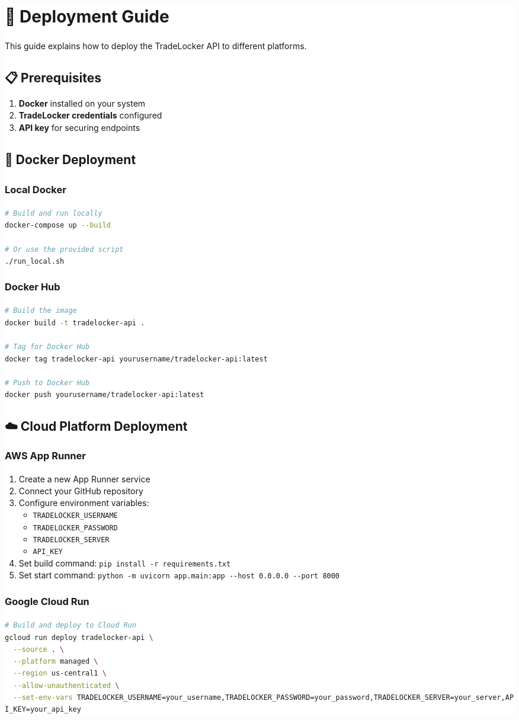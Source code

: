 # 🚀 Deployment Guide

This guide explains how to deploy the TradeLocker API to different platforms.

## 📋 **Prerequisites**

1. **Docker** installed on your system
2. **TradeLocker credentials** configured
3. **API key** for securing endpoints

## 🐳 **Docker Deployment**

### **Local Docker**
```bash
# Build and run locally
docker-compose up --build

# Or use the provided script
./run_local.sh
```

### **Docker Hub**
```bash
# Build the image
docker build -t tradelocker-api .

# Tag for Docker Hub
docker tag tradelocker-api yourusername/tradelocker-api:latest

# Push to Docker Hub
docker push yourusername/tradelocker-api:latest
```

## ☁️ **Cloud Platform Deployment**

### **AWS App Runner**
1. Create a new App Runner service
2. Connect your GitHub repository
3. Configure environment variables:
   - `TRADELOCKER_USERNAME`
   - `TRADELOCKER_PASSWORD`
   - `TRADELOCKER_SERVER`
   - `API_KEY`
4. Set build command: `pip install -r requirements.txt`
5. Set start command: `python -m uvicorn app.main:app --host 0.0.0.0 --port 8000`

### **Google Cloud Run**
```bash
# Build and deploy to Cloud Run
gcloud run deploy tradelocker-api \
  --source . \
  --platform managed \
  --region us-central1 \
  --allow-unauthenticated \
  --set-env-vars TRADELOCKER_USERNAME=your_username,TRADELOCKER_PASSWORD=your_password,TRADELOCKER_SERVER=your_server,API_KEY=your_api_key
```
